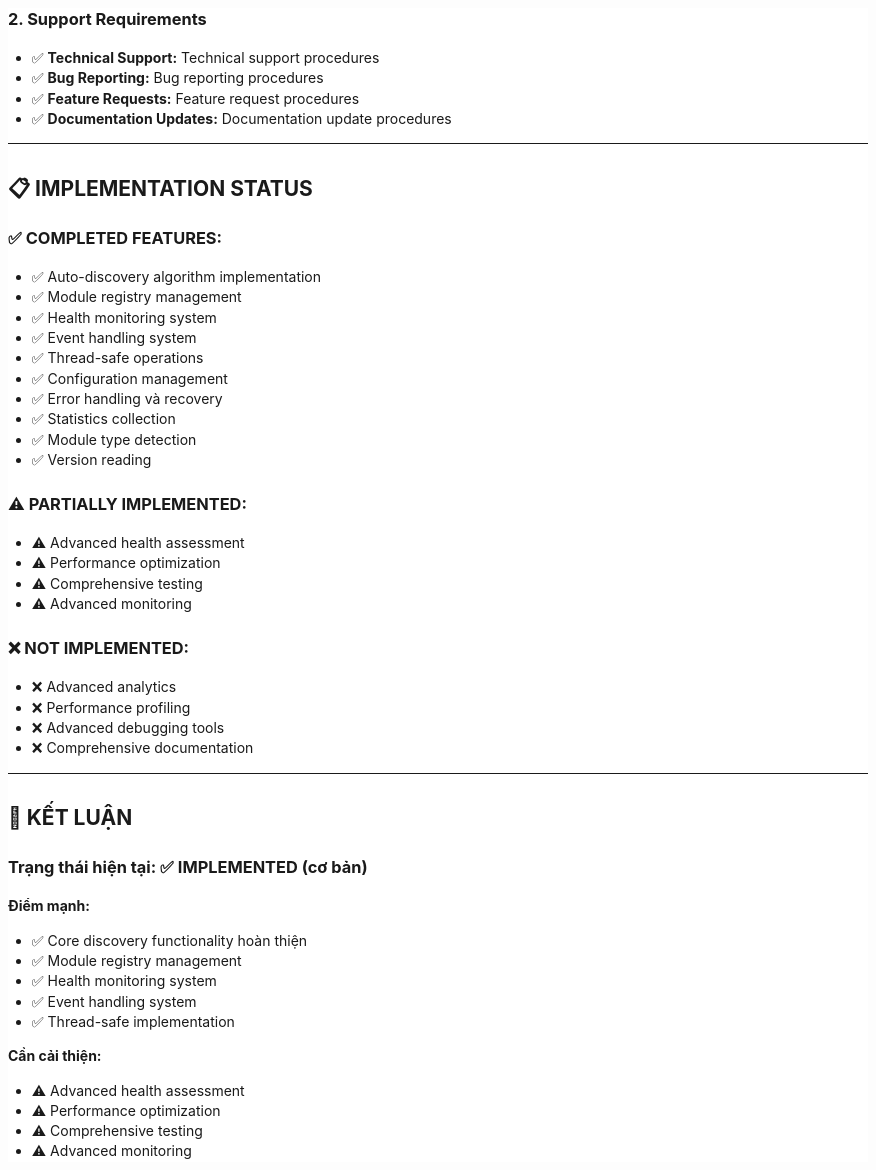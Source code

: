 ### **2. Support Requirements**
- ✅ **Technical Support:** Technical support procedures
- ✅ **Bug Reporting:** Bug reporting procedures
- ✅ **Feature Requests:** Feature request procedures
- ✅ **Documentation Updates:** Documentation update procedures

---

## 📋 **IMPLEMENTATION STATUS**

### **✅ COMPLETED FEATURES:**
- ✅ Auto-discovery algorithm implementation
- ✅ Module registry management
- ✅ Health monitoring system
- ✅ Event handling system
- ✅ Thread-safe operations
- ✅ Configuration management
- ✅ Error handling và recovery
- ✅ Statistics collection
- ✅ Module type detection
- ✅ Version reading

### **⚠️ PARTIALLY IMPLEMENTED:**
- ⚠️ Advanced health assessment
- ⚠️ Performance optimization
- ⚠️ Comprehensive testing
- ⚠️ Advanced monitoring

### **❌ NOT IMPLEMENTED:**
- ❌ Advanced analytics
- ❌ Performance profiling
- ❌ Advanced debugging tools
- ❌ Comprehensive documentation

---

## 🎯 **KẾT LUẬN**

### **Trạng thái hiện tại:** ✅ **IMPLEMENTED (cơ bản)**

**Điểm mạnh:**
- ✅ Core discovery functionality hoàn thiện
- ✅ Module registry management
- ✅ Health monitoring system
- ✅ Event handling system
- ✅ Thread-safe implementation

**Cần cải thiện:**
- ⚠️ Advanced health assessment
- ⚠️ Performance optimization
- ⚠️ Comprehensive testing
- ⚠️ Advanced monitoring
